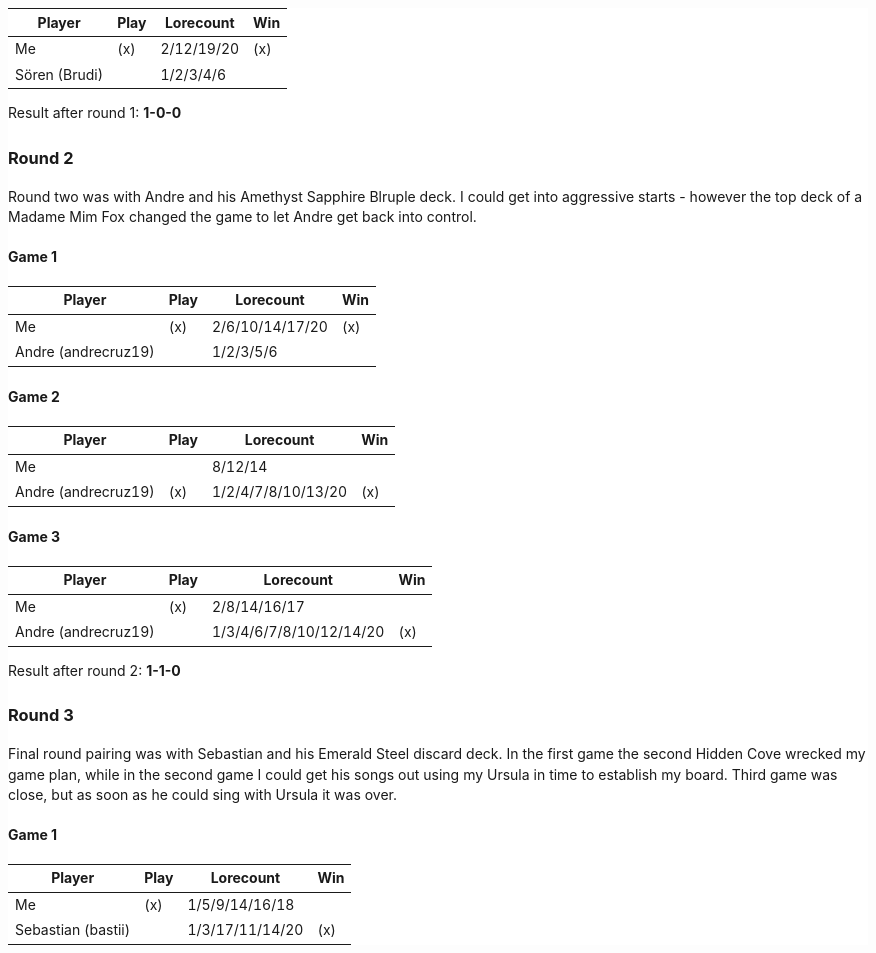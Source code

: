 | Player        | Play | Lorecount  | Win |
| ------------- | ---- | ---------- | --- |
| Me            | (x)  | 2/12/19/20 | (x) |
| Sören (Brudi) |      | 1/2/3/4/6  |     |

Result after round 1: **1-0-0**

### Round 2

Round two was with Andre and his Amethyst Sapphire Blruple deck. I could get into aggressive starts - however the top deck of a Madame Mim Fox changed the game to let Andre get back into control.

#### Game 1

| Player              | Play | Lorecount       | Win |
| ------------------- | ---- | --------------- | --- |
| Me                  | (x)  | 2/6/10/14/17/20 | (x) |
| Andre (andrecruz19) |      | 1/2/3/5/6       |     |

#### Game 2

| Player              | Play | Lorecount          | Win |
| ------------------- | ---- | ------------------ | --- |
| Me                  |      | 8/12/14            |     |
| Andre (andrecruz19) | (x)  | 1/2/4/7/8/10/13/20 | (x) |

#### Game 3

| Player              | Play | Lorecount               | Win |
| ------------------- | ---- | ----------------------- | --- |
| Me                  | (x)  | 2/8/14/16/17            |     |
| Andre (andrecruz19) |      | 1/3/4/6/7/8/10/12/14/20 | (x) |

Result after round 2: **1-1-0**

### Round 3

Final round pairing was with Sebastian and his Emerald Steel discard deck. In the first game the second Hidden Cove wrecked my game plan, while in the second game I could get his songs out using my Ursula in time to establish my board. Third game was close, but as soon as he could sing with Ursula it was over.

#### Game 1

| Player             | Play | Lorecount       | Win |
| ------------------ | ---- | --------------- | --- |
| Me                 | (x)  | 1/5/9/14/16/18  |     |
| Sebastian (bastii) |      | 1/3/17/11/14/20 | (x) |
